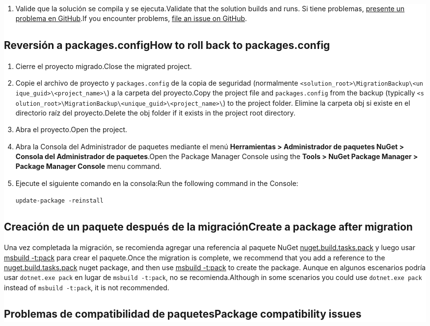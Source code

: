 1. <span data-ttu-id="e0dc3-146">Valide que la solución se compila y se ejecuta.</span><span class="sxs-lookup"><span data-stu-id="e0dc3-146">Validate that the solution builds and runs.</span></span> <span data-ttu-id="e0dc3-147">Si tiene problemas, [presente un problema en GitHub](https://github.com/NuGet/Home/issues/).</span><span class="sxs-lookup"><span data-stu-id="e0dc3-147">If you encounter problems, [file an issue on GitHub](https://github.com/NuGet/Home/issues/).</span></span>

## <a name="how-to-roll-back-to-packagesconfig"></a><span data-ttu-id="e0dc3-148">Reversión a packages.config</span><span class="sxs-lookup"><span data-stu-id="e0dc3-148">How to roll back to packages.config</span></span>

1. <span data-ttu-id="e0dc3-149">Cierre el proyecto migrado.</span><span class="sxs-lookup"><span data-stu-id="e0dc3-149">Close the migrated project.</span></span>

1. <span data-ttu-id="e0dc3-150">Copie el archivo de proyecto y `packages.config` de la copia de seguridad (normalmente `<solution_root>\MigrationBackup\<unique_guid>\<project_name>\`) a la carpeta del proyecto.</span><span class="sxs-lookup"><span data-stu-id="e0dc3-150">Copy the project file and `packages.config` from the backup (typically `<solution_root>\MigrationBackup\<unique_guid>\<project_name>\`) to the project folder.</span></span> <span data-ttu-id="e0dc3-151">Elimine la carpeta obj si existe en el directorio raíz del proyecto.</span><span class="sxs-lookup"><span data-stu-id="e0dc3-151">Delete the obj folder if it exists in the project root directory.</span></span>

1. <span data-ttu-id="e0dc3-152">Abra el proyecto.</span><span class="sxs-lookup"><span data-stu-id="e0dc3-152">Open the project.</span></span>

1. <span data-ttu-id="e0dc3-153">Abra la Consola del Administrador de paquetes mediante el menú **Herramientas > Administrador de paquetes NuGet > Consola del Administrador de paquetes**.</span><span class="sxs-lookup"><span data-stu-id="e0dc3-153">Open the Package Manager Console using the **Tools > NuGet Package Manager > Package Manager Console** menu command.</span></span>

1. <span data-ttu-id="e0dc3-154">Ejecute el siguiente comando en la consola:</span><span class="sxs-lookup"><span data-stu-id="e0dc3-154">Run the following command in the Console:</span></span>

   ```ps
   update-package -reinstall
   ```

## <a name="create-a-package-after-migration"></a><span data-ttu-id="e0dc3-155">Creación de un paquete después de la migración</span><span class="sxs-lookup"><span data-stu-id="e0dc3-155">Create a package after migration</span></span>

<span data-ttu-id="e0dc3-156">Una vez completada la migración, se recomienda agregar una referencia al paquete NuGet [nuget.build.tasks.pack](https://www.nuget.org/packages/nuget.build.tasks.pack) y luego usar [msbuild -t:pack](../reference/msbuild-targets.md#pack-target) para crear el paquete.</span><span class="sxs-lookup"><span data-stu-id="e0dc3-156">Once the migration is complete, we recommend that you add a reference to the [nuget.build.tasks.pack](https://www.nuget.org/packages/nuget.build.tasks.pack) nuget package, and then use [msbuild -t:pack](../reference/msbuild-targets.md#pack-target) to create the package.</span></span> <span data-ttu-id="e0dc3-157">Aunque en algunos escenarios podría usar `dotnet.exe pack` en lugar de `msbuild -t:pack`, no se recomienda.</span><span class="sxs-lookup"><span data-stu-id="e0dc3-157">Although in some scenarios you could use `dotnet.exe pack` instead of `msbuild -t:pack`, it is not recommended.</span></span>

## <a name="package-compatibility-issues"></a><span data-ttu-id="e0dc3-158">Problemas de compatibilidad de paquetes</span><span class="sxs-lookup"><span data-stu-id="e0dc3-158">Package compatibility issues</span></span>
